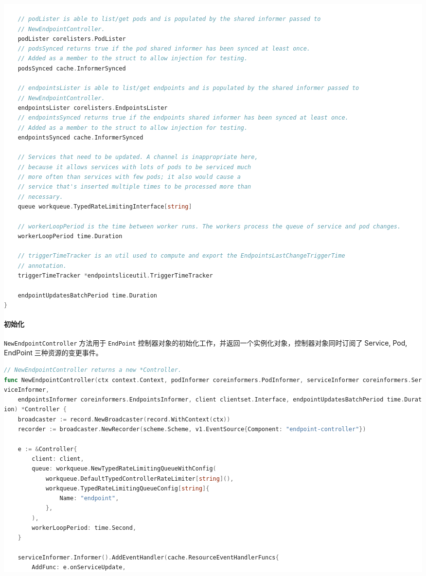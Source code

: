 ```go

	// podLister is able to list/get pods and is populated by the shared informer passed to
	// NewEndpointController.
	podLister corelisters.PodLister
	// podsSynced returns true if the pod shared informer has been synced at least once.
	// Added as a member to the struct to allow injection for testing.
	podsSynced cache.InformerSynced

	// endpointsLister is able to list/get endpoints and is populated by the shared informer passed to
	// NewEndpointController.
	endpointsLister corelisters.EndpointsLister
	// endpointsSynced returns true if the endpoints shared informer has been synced at least once.
	// Added as a member to the struct to allow injection for testing.
	endpointsSynced cache.InformerSynced

	// Services that need to be updated. A channel is inappropriate here,
	// because it allows services with lots of pods to be serviced much
	// more often than services with few pods; it also would cause a
	// service that's inserted multiple times to be processed more than
	// necessary.
	queue workqueue.TypedRateLimitingInterface[string]

	// workerLoopPeriod is the time between worker runs. The workers process the queue of service and pod changes.
	workerLoopPeriod time.Duration

	// triggerTimeTracker is an util used to compute and export the EndpointsLastChangeTriggerTime
	// annotation.
	triggerTimeTracker *endpointsliceutil.TriggerTimeTracker

	endpointUpdatesBatchPeriod time.Duration
}

```

#### 初始化 <a href="#chu-shi-hua" id="chu-shi-hua"></a>

`NewEndpointController` 方法用于 `EndPoint` 控制器对象的初始化工作，并返回一个实例化对象，控制器对象同时订阅了 Service, Pod, EndPoint 三种资源的变更事件。

```go
// NewEndpointController returns a new *Controller.
func NewEndpointController(ctx context.Context, podInformer coreinformers.PodInformer, serviceInformer coreinformers.ServiceInformer,
	endpointsInformer coreinformers.EndpointsInformer, client clientset.Interface, endpointUpdatesBatchPeriod time.Duration) *Controller {
	broadcaster := record.NewBroadcaster(record.WithContext(ctx))
	recorder := broadcaster.NewRecorder(scheme.Scheme, v1.EventSource{Component: "endpoint-controller"})

	e := &Controller{
		client: client,
		queue: workqueue.NewTypedRateLimitingQueueWithConfig(
			workqueue.DefaultTypedControllerRateLimiter[string](),
			workqueue.TypedRateLimitingQueueConfig[string]{
				Name: "endpoint",
			},
		),
		workerLoopPeriod: time.Second,
	}

	serviceInformer.Informer().AddEventHandler(cache.ResourceEventHandlerFuncs{
		AddFunc: e.onServiceUpdate,
```